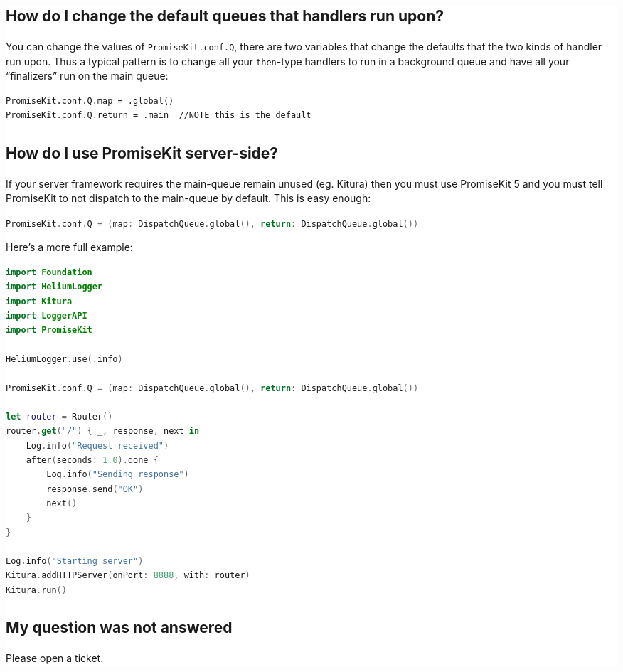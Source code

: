 
## How do I change the default queues that handlers run upon?

You can change the values of `PromiseKit.conf.Q`, there are two variables that
change the defaults that the two kinds of handler run upon. Thus a typical
pattern is to change all your `then`-type handlers to run in a background queue
and have all your “finalizers” run on the main queue:

```
PromiseKit.conf.Q.map = .global()
PromiseKit.conf.Q.return = .main  //NOTE this is the default
```


## How do I use PromiseKit server-side?

If your server framework requires the main-queue remain unused (eg. Kitura) then you must use
PromiseKit 5 and you must tell PromiseKit to not dispatch to the main-queue by default. This
is easy enough:

```swift
PromiseKit.conf.Q = (map: DispatchQueue.global(), return: DispatchQueue.global())
```

Here’s a more full example:

```swift
import Foundation
import HeliumLogger
import Kitura
import LoggerAPI
import PromiseKit

HeliumLogger.use(.info)

PromiseKit.conf.Q = (map: DispatchQueue.global(), return: DispatchQueue.global())

let router = Router()
router.get("/") { _, response, next in
    Log.info("Request received")
    after(seconds: 1.0).done {
        Log.info("Sending response")
        response.send("OK")
        next()
    }
}

Log.info("Starting server")
Kitura.addHTTPServer(onPort: 8888, with: router)
Kitura.run()
```

## My question was not answered

[Please open a ticket](https://github.com/mxcl/PromiseKit/issues/new).
